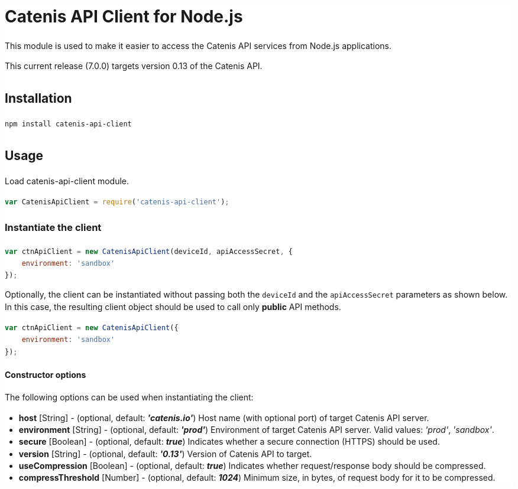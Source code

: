 # Catenis API Client for Node.js

This module is used to make it easier to access the Catenis API services from Node.js applications.

This current release (7.0.0) targets version 0.13 of the Catenis API.

## Installation

```shell
npm install catenis-api-client
```

## Usage

Load catenis-api-client module.

```JavaScript
var CatenisApiClient = require('catenis-api-client');
```

### Instantiate the client
 
```JavaScript
var ctnApiClient = new CatenisApiClient(deviceId, apiAccessSecret, {
    environment: 'sandbox'
});
```

Optionally, the client can be instantiated without passing both the `deviceId` and the `apiAccessSecret` parameters as
 shown below. In this case, the resulting client object should be used to call only **public** API methods.

```JavaScript
var ctnApiClient = new CatenisApiClient({
    environment: 'sandbox'
});
```

#### Constructor options

The following options can be used when instantiating the client:

- **host** \[String\] - (optional, default: <b>*'catenis.io'*</b>) Host name (with optional port) of target Catenis API server.
- **environment** \[String\] - (optional, default: <b>*'prod'*</b>) Environment of target Catenis API server. Valid values: *'prod'*, *'sandbox'*.
- **secure** \[Boolean\] - (optional, default: ***true***) Indicates whether a secure connection (HTTPS) should be used.
- **version** \[String\] - (optional, default: <b>*'0.13'*</b>) Version of Catenis API to target.
- **useCompression** \[Boolean\] - (optional, default: ***true***) Indicates whether request/response body should be compressed.
- **compressThreshold** \[Number\] - (optional, default: ***1024***) Minimum size, in bytes, of request body for it to be compressed.
